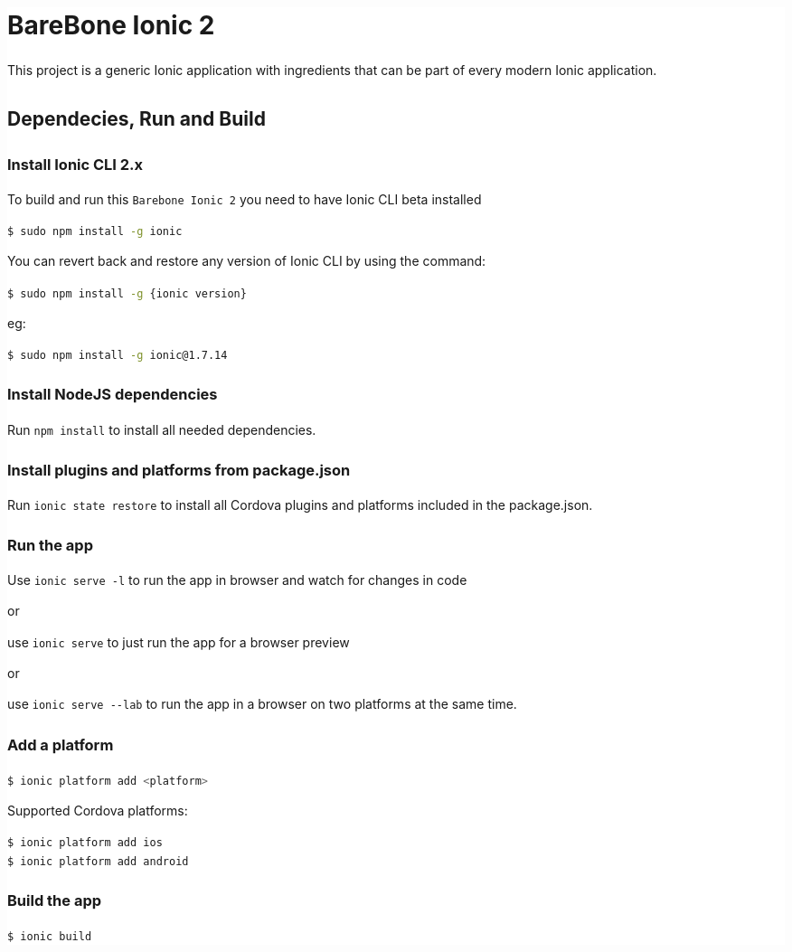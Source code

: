 # BareBone Ionic 2
This project is a generic Ionic application with ingredients that can be part of every modern Ionic application.

## Dependecies, Run and Build

### Install Ionic CLI 2.x
To build and run this `Barebone Ionic 2` you need to have Ionic CLI beta installed

```bash
$ sudo npm install -g ionic
```

You can revert back and restore any version of Ionic CLI by using the command:
```bash
$ sudo npm install -g {ionic version}
```

eg:
```bash
$ sudo npm install -g ionic@1.7.14
```

### Install NodeJS dependencies
Run `npm install` to install all needed dependencies.

### Install plugins and platforms from package.json
Run `ionic state restore` to install all Cordova plugins and platforms included in the package.json.

### Run the app
Use `ionic serve -l` to run the app in browser and watch for changes in code

or

use `ionic serve` to just run the app for a browser preview

or

use `ionic serve --lab` to run the app in a browser on two platforms at the same time.

### Add a platform
```bash
$ ionic platform add <platform>
```

Supported Cordova platforms:
```bash
$ ionic platform add ios
$ ionic platform add android
```

### Build the app
```bash
$ ionic build
```
